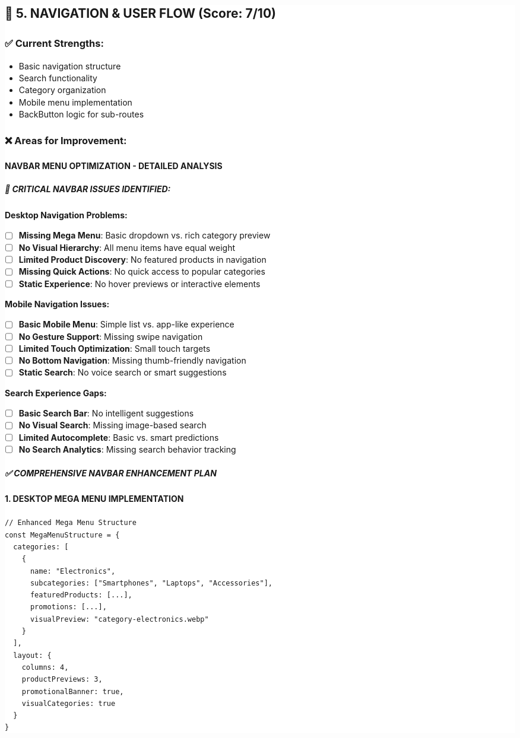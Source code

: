 
## 🧭 **5. NAVIGATION & USER FLOW (Score: 7/10)**

### ✅ Current Strengths:
- Basic navigation structure
- Search functionality
- Category organization
- Mobile menu implementation
- BackButton logic for sub-routes

### ❌ Areas for Improvement:

#### **NAVBAR MENU OPTIMIZATION - DETAILED ANALYSIS**

##### **🔴 CRITICAL NAVBAR ISSUES IDENTIFIED:**

**Desktop Navigation Problems:**
- [ ] **Missing Mega Menu**: Basic dropdown vs. rich category preview
- [ ] **No Visual Hierarchy**: All menu items have equal weight
- [ ] **Limited Product Discovery**: No featured products in navigation
- [ ] **Missing Quick Actions**: No quick access to popular categories
- [ ] **Static Experience**: No hover previews or interactive elements

**Mobile Navigation Issues:**
- [ ] **Basic Mobile Menu**: Simple list vs. app-like experience
- [ ] **No Gesture Support**: Missing swipe navigation
- [ ] **Limited Touch Optimization**: Small touch targets
- [ ] **No Bottom Navigation**: Missing thumb-friendly navigation
- [ ] **Static Search**: No voice search or smart suggestions

**Search Experience Gaps:**
- [ ] **Basic Search Bar**: No intelligent suggestions
- [ ] **No Visual Search**: Missing image-based search
- [ ] **Limited Autocomplete**: Basic vs. smart predictions
- [ ] **No Search Analytics**: Missing search behavior tracking

##### **✅ COMPREHENSIVE NAVBAR ENHANCEMENT PLAN**

#### **1. DESKTOP MEGA MENU IMPLEMENTATION**
```tsx
// Enhanced Mega Menu Structure
const MegaMenuStructure = {
  categories: [
    {
      name: "Electronics",
      subcategories: ["Smartphones", "Laptops", "Accessories"],
      featuredProducts: [...],
      promotions: [...],
      visualPreview: "category-electronics.webp"
    }
  ],
  layout: {
    columns: 4,
    productPreviews: 3,
    promotionalBanner: true,
    visualCategories: true
  }
}
```
